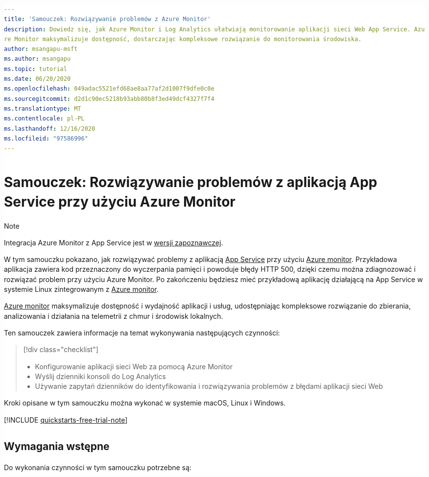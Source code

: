 ```yaml
---
title: 'Samouczek: Rozwiązywanie problemów z Azure Monitor'
description: Dowiedz się, jak Azure Monitor i Log Analytics ułatwiają monitorowanie aplikacji sieci Web App Service. Azure Monitor maksymalizuje dostępność, dostarczając kompleksowe rozwiązanie do monitorowania środowiska.
author: msangapu-msft
ms.author: msangapu
ms.topic: tutorial
ms.date: 06/20/2020
ms.openlocfilehash: 049adac5521efd68ae8aa77af2d1007f9dfe0c0e
ms.sourcegitcommit: d2d1c90ec5218b93abb80b8f3ed49dcf4327f7f4
ms.translationtype: MT
ms.contentlocale: pl-PL
ms.lasthandoff: 12/16/2020
ms.locfileid: "97586996"
---
```

# <a name="tutorial-troubleshoot-an-app-service-app-with-azure-monitor"></a>Samouczek: Rozwiązywanie problemów z aplikacją App Service przy użyciu Azure Monitor

> [!NOTE]
> Integracja Azure Monitor z App Service jest w [wersji zapoznawczej](https://aka.ms/appsvcblog-azmon).
>

W tym samouczku pokazano, jak rozwiązywać problemy z aplikacją [App Service](overview.md) przy użyciu [Azure monitor](../azure-monitor/overview.md). Przykładowa aplikacja zawiera kod przeznaczony do wyczerpania pamięci i powoduje błędy HTTP 500, dzięki czemu można zdiagnozować i rozwiązać problem przy użyciu Azure Monitor. Po zakończeniu będziesz mieć przykładową aplikację działającą na App Service w systemie Linux zintegrowanym z [Azure monitor](../azure-monitor/overview.md).

[Azure monitor](../azure-monitor/overview.md) maksymalizuje dostępność i wydajność aplikacji i usług, udostępniając kompleksowe rozwiązanie do zbierania, analizowania i działania na telemetrii z chmur i środowisk lokalnych.

Ten samouczek zawiera informacje na temat wykonywania następujących czynności:

> [!div class="checklist"]
> * Konfigurowanie aplikacji sieci Web za pomocą Azure Monitor
> * Wyślij dzienniki konsoli do Log Analytics
> * Używanie zapytań dzienników do identyfikowania i rozwiązywania problemów z błędami aplikacji sieci Web

Kroki opisane w tym samouczku można wykonać w systemie macOS, Linux i Windows.

[!INCLUDE [quickstarts-free-trial-note](../../includes/quickstarts-free-trial-note.md)]

## <a name="prerequisites"></a>Wymagania wstępne

Do wykonania czynności w tym samouczku potrzebne są:
